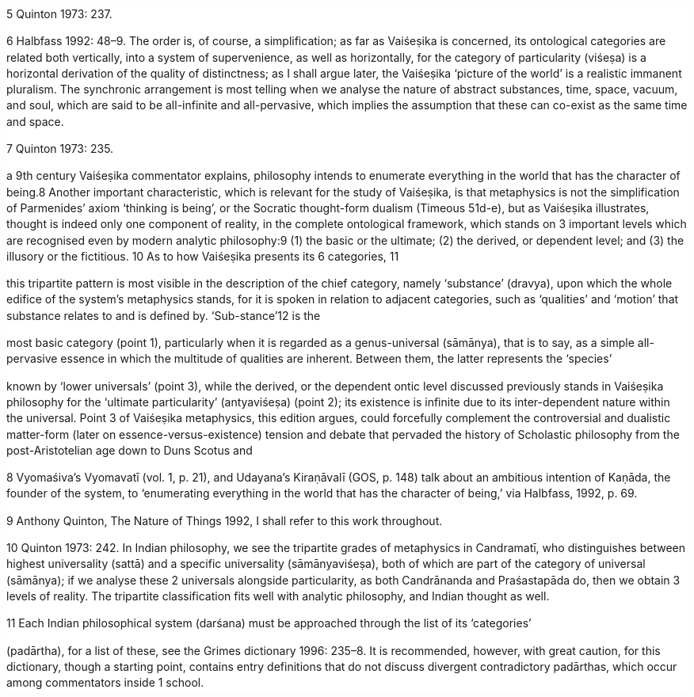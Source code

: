 5  Quinton 1973: 237. 

6  Halbfass 1992: 48–9. The order is, of course, a simplification; as far as Vaiśeṣika is concerned, its ontological categories are related both vertically, into a system of supervenience, as well as horizontally, for the category of particularity \(viśeṣa\) is a horizontal derivation of the quality of distinctness; as I shall argue later, the Vaiśeṣika ‘picture of the world’ is a realistic immanent pluralism. The synchronic arrangement is most telling when we analyse the nature of abstract substances, time, space, vacuum, and soul, which are said to be all-infinite and all-pervasive, which implies the assumption that these can co-exist as the same time and space. 

7  Quinton 1973: 235. 



a 9th century Vaiśeṣika commentator explains, philosophy intends to enumerate everything in the world that has the character of being.8 Another important characteristic, which is relevant for the study of Vaiśeṣika, is that metaphysics is not the simplification of Parmenides’ axiom ‘thinking is being’, or the Socratic thought-form dualism \(Timeous 51d-e\), but as Vaiśeṣika illustrates, thought is indeed only one component of reality, in the complete ontological framework, which stands on 3 important levels which are recognised even by modern analytic philosophy:9 \(1\) the basic or the ultimate; \(2\) the derived, or dependent level; and \(3\) the illusory or the fictitious. 10 As to how Vaiśeṣika presents its 6 categories, 11 

this tripartite pattern is most visible in the description of the chief category, namely ‘substance’ \(dravya\), upon which the whole edifice of the system’s metaphysics stands, for it is spoken in relation to adjacent categories, such as ‘qualities’ and ‘motion’ that substance relates to and is defined by. ‘Sub-stance’12 is the 

most basic category \(point 1\), particularly when it is regarded as a genus-universal \(sāmānya\), that is to say, as a simple all-pervasive essence in which the multitude of qualities are inherent. Between them, the latter represents the ‘species’ 

known by ‘lower universals’ \(point 3\), while the derived, or the dependent ontic level discussed previously stands in Vaiśeṣika philosophy for the ‘ultimate particularity’ \(antyaviśeṣa\) \(point 2\); its existence is infinite due to its inter-dependent nature within the universal. Point 3 of Vaiśeṣika metaphysics, this edition argues, could forcefully complement the controversial and dualistic matter-form \(later on essence-versus-existence\) tension and debate that pervaded the history of Scholastic philosophy from the post-Aristotelian age down to Duns Scotus and 

8 Vyomaśiva’s Vyomavatī \(vol. 1, p. 21\), and Udayana’s Kiraṇāvalī \(GOS, p. 148\) talk about an ambitious intention of Kaṇāda, the founder of the system, to ‘enumerating everything in the world that has the character of being,’ via Halbfass, 1992, p. 69. 

9  Anthony Quinton, The Nature of Things 1992, I shall refer to this work throughout. 

10  Quinton 1973: 242. In Indian philosophy, we see the tripartite grades of metaphysics in Candramatī, who distinguishes between highest universality \(sattā\) and a specific universality \(sāmānyaviśeṣa\), both of which are part of the category of universal \(sāmānya\); if we analyse these 2 universals alongside particularity, as both Candrānanda and Praśastapāda do, then we obtain 3 levels of reality. The tripartite classification fits well with analytic philosophy, and Indian thought as well. 

11 Each Indian philosophical system \(darśana\) must be approached through the list of its ‘categories’ 

\(padārtha\), for a list of these, see the Grimes dictionary 1996: 235–8. It is recommended, however, with great caution, for this dictionary, though a starting point, contains entry definitions that do not discuss divergent contradictory padārthas, which occur among commentators inside 1 school. 
